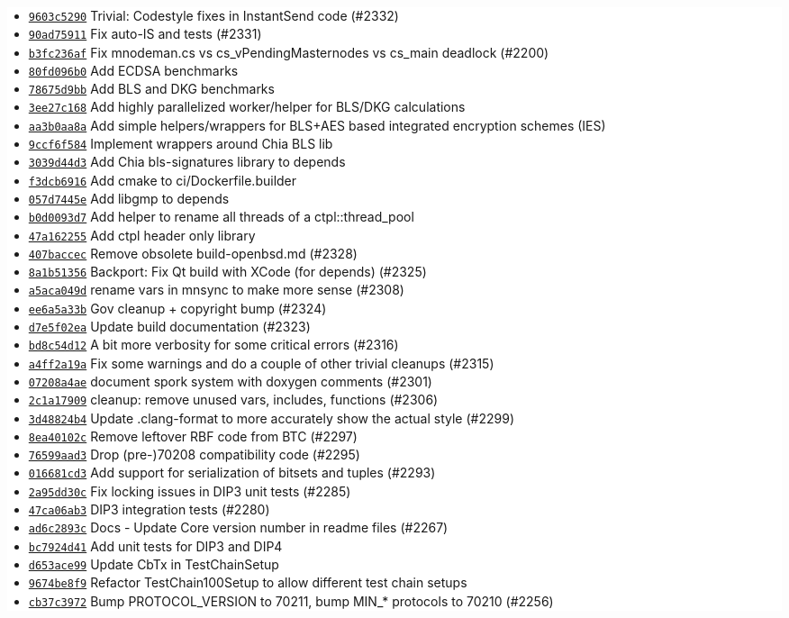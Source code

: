 - [`9603c5290`](https://github.com/auscashpay/auscash/commit/9603c5290) Trivial: Codestyle fixes in InstantSend code (#2332)
- [`90ad75911`](https://github.com/auscashpay/auscash/commit/90ad75911) Fix auto-IS and tests (#2331)
- [`b3fc236af`](https://github.com/auscashpay/auscash/commit/b3fc236af) Fix mnodeman.cs vs cs_vPendingMasternodes vs cs_main deadlock (#2200)
- [`80fd096b0`](https://github.com/auscashpay/auscash/commit/80fd096b0) Add ECDSA benchmarks
- [`78675d9bb`](https://github.com/auscashpay/auscash/commit/78675d9bb) Add BLS and DKG benchmarks
- [`3ee27c168`](https://github.com/auscashpay/auscash/commit/3ee27c168) Add highly parallelized worker/helper for BLS/DKG calculations
- [`aa3b0aa8a`](https://github.com/auscashpay/auscash/commit/aa3b0aa8a) Add simple helpers/wrappers for BLS+AES based integrated encryption schemes (IES)
- [`9ccf6f584`](https://github.com/auscashpay/auscash/commit/9ccf6f584) Implement wrappers around Chia BLS lib
- [`3039d44d3`](https://github.com/auscashpay/auscash/commit/3039d44d3) Add Chia bls-signatures library to depends
- [`f3dcb6916`](https://github.com/auscashpay/auscash/commit/f3dcb6916) Add cmake to ci/Dockerfile.builder
- [`057d7445e`](https://github.com/auscashpay/auscash/commit/057d7445e) Add libgmp to depends
- [`b0d0093d7`](https://github.com/auscashpay/auscash/commit/b0d0093d7) Add helper to rename all threads of a ctpl::thread_pool
- [`47a162255`](https://github.com/auscashpay/auscash/commit/47a162255) Add ctpl header only library
- [`407baccec`](https://github.com/auscashpay/auscash/commit/407baccec) Remove obsolete build-openbsd.md (#2328)
- [`8a1b51356`](https://github.com/auscashpay/auscash/commit/8a1b51356) Backport: Fix Qt build with XCode (for depends) (#2325)
- [`a5aca049d`](https://github.com/auscashpay/auscash/commit/a5aca049d) rename vars in mnsync to make more sense (#2308)
- [`ee6a5a33b`](https://github.com/auscashpay/auscash/commit/ee6a5a33b) Gov cleanup + copyright bump (#2324)
- [`d7e5f02ea`](https://github.com/auscashpay/auscash/commit/d7e5f02ea) Update build documentation (#2323)
- [`bd8c54d12`](https://github.com/auscashpay/auscash/commit/bd8c54d12) A bit more verbosity for some critical errors (#2316)
- [`a4ff2a19a`](https://github.com/auscashpay/auscash/commit/a4ff2a19a) Fix some warnings and do a couple of other trivial cleanups (#2315)
- [`07208a4ae`](https://github.com/auscashpay/auscash/commit/07208a4ae) document spork system with doxygen comments (#2301)
- [`2c1a17909`](https://github.com/auscashpay/auscash/commit/2c1a17909) cleanup: remove unused vars, includes, functions (#2306)
- [`3d48824b4`](https://github.com/auscashpay/auscash/commit/3d48824b4) Update .clang-format to more accurately show the actual style (#2299)
- [`8ea40102c`](https://github.com/auscashpay/auscash/commit/8ea40102c) Remove leftover RBF code from BTC (#2297)
- [`76599aad3`](https://github.com/auscashpay/auscash/commit/76599aad3) Drop (pre-)70208 compatibility code (#2295)
- [`016681cd3`](https://github.com/auscashpay/auscash/commit/016681cd3) Add support for serialization of bitsets and tuples (#2293)
- [`2a95dd30c`](https://github.com/auscashpay/auscash/commit/2a95dd30c) Fix locking issues in DIP3 unit tests (#2285)
- [`47ca06ab3`](https://github.com/auscashpay/auscash/commit/47ca06ab3) DIP3 integration tests (#2280)
- [`ad6c2893c`](https://github.com/auscashpay/auscash/commit/ad6c2893c) Docs - Update Core version number in readme files (#2267)
- [`bc7924d41`](https://github.com/auscashpay/auscash/commit/bc7924d41) Add unit tests for DIP3 and DIP4
- [`d653ace99`](https://github.com/auscashpay/auscash/commit/d653ace99) Update CbTx in TestChainSetup
- [`9674be8f9`](https://github.com/auscashpay/auscash/commit/9674be8f9) Refactor TestChain100Setup to allow different test chain setups
- [`cb37c3972`](https://github.com/auscashpay/auscash/commit/cb37c3972) Bump PROTOCOL_VERSION to 70211, bump MIN_* protocols to 70210 (#2256)